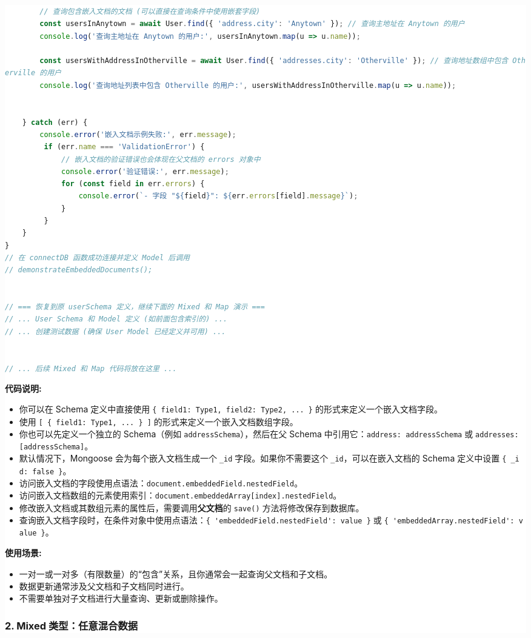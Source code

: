 ```javascript
        // 查询包含嵌入文档的文档 (可以直接在查询条件中使用嵌套字段)
        const usersInAnytown = await User.find({ 'address.city': 'Anytown' }); // 查询主地址在 Anytown 的用户
        console.log('查询主地址在 Anytown 的用户:', usersInAnytown.map(u => u.name));

        const usersWithAddressInOtherville = await User.find({ 'addresses.city': 'Otherville' }); // 查询地址数组中包含 Otherville 的用户
        console.log('查询地址列表中包含 Otherville 的用户:', usersWithAddressInOtherville.map(u => u.name));


    } catch (err) {
        console.error('嵌入文档示例失败:', err.message);
         if (err.name === 'ValidationError') {
             // 嵌入文档的验证错误也会体现在父文档的 errors 对象中
             console.error('验证错误:', err.message);
             for (const field in err.errors) {
                 console.error(`- 字段 "${field}": ${err.errors[field].message}`);
             }
         }
    }
}
// 在 connectDB 函数成功连接并定义 Model 后调用
// demonstrateEmbeddedDocuments();


// === 恢复到原 userSchema 定义，继续下面的 Mixed 和 Map 演示 ===
// ... User Schema 和 Model 定义 (如前面包含索引的) ...
// ... 创建测试数据 (确保 User Model 已经定义并可用) ...


// ... 后续 Mixed 和 Map 代码将放在这里 ...
```

**代码说明:**

*   你可以在 Schema 定义中直接使用 `{ field1: Type1, field2: Type2, ... }` 的形式来定义一个嵌入文档字段。
*   使用 `[ { field1: Type1, ... } ]` 的形式来定义一个嵌入文档数组字段。
*   你也可以先定义一个独立的 Schema（例如 `addressSchema`），然后在父 Schema 中引用它：`address: addressSchema` 或 `addresses: [addressSchema]`。
*   默认情况下，Mongoose 会为每个嵌入文档生成一个 `_id` 字段。如果你不需要这个 `_id`，可以在嵌入文档的 Schema 定义中设置 `{ _id: false }`。
*   访问嵌入文档的字段使用点语法：`document.embeddedField.nestedField`。
*   访问嵌入文档数组的元素使用索引：`document.embeddedArray[index].nestedField`。
*   修改嵌入文档或其数组元素的属性后，需要调用**父文档**的 `save()` 方法将修改保存到数据库。
*   查询嵌入文档字段时，在条件对象中使用点语法：`{ 'embeddedField.nestedField': value }` 或 `{ 'embeddedArray.nestedField': value }`。

**使用场景:**

*   一对一或一对多（有限数量）的“包含”关系，且你通常会一起查询父文档和子文档。
*   数据更新通常涉及父文档和子文档同时进行。
*   不需要单独对子文档进行大量查询、更新或删除操作。

### 2. Mixed 类型：任意混合数据
